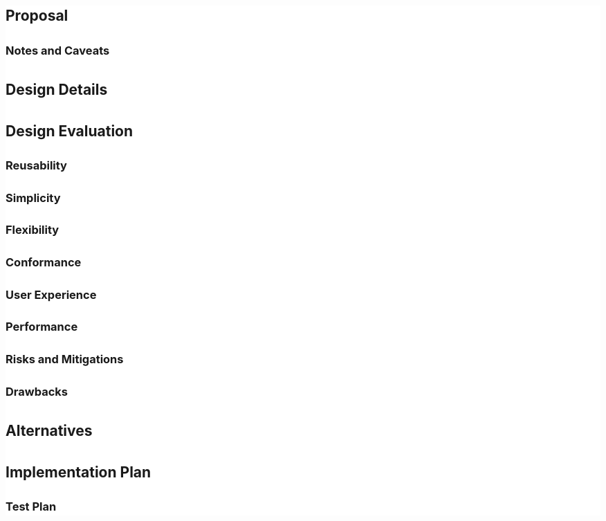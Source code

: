 ## Proposal



### Notes and Caveats




## Design Details




## Design Evaluation


### Reusability



### Simplicity



### Flexibility



### Conformance



### User Experience



### Performance



### Risks and Mitigations



### Drawbacks



## Alternatives




## Implementation Plan




### Test Plan
